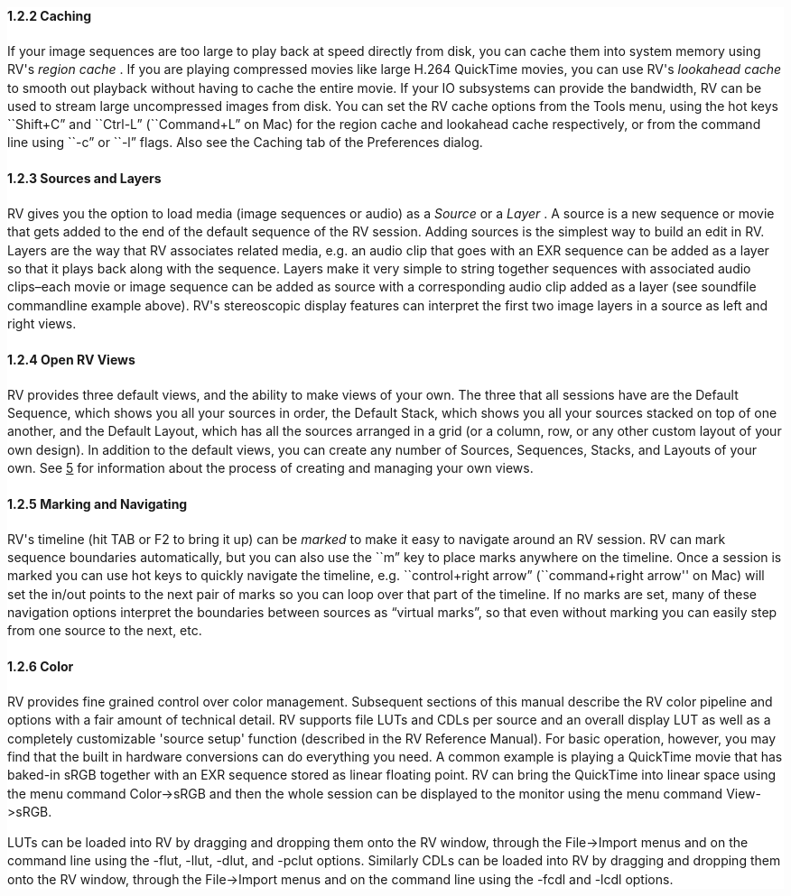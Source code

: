 #### 1.2.2 Caching

If your image sequences are too large to play back at speed directly from disk, you can cache them into system memory using RV's *region cache* . If you are playing compressed movies like large H.264 QuickTime movies, you can use RV's *lookahead cache* to smooth out playback without having to cache the entire movie. If your IO subsystems can provide the bandwidth, RV can be used to stream large uncompressed images from disk. You can set the RV cache options from the Tools menu, using the hot keys \`\`Shift+C” and \`\`Ctrl-L” (\`\`Command+L” on Mac) for the region cache and lookahead cache respectively, or from the command line using \`\`-c” or \`\`-l” flags. Also see the Caching tab of the Preferences dialog.

#### 1.2.3 Sources and Layers

RV gives you the option to load media (image sequences or audio) as a *Source* or a *Layer* . A source is a new sequence or movie that gets added to the end of the default sequence of the RV session. Adding sources is the simplest way to build an edit in RV. Layers are the way that RV associates related media, e.g. an audio clip that goes with an EXR sequence can be added as a layer so that it plays back along with the sequence. Layers make it very simple to string together sequences with associated audio clips–each movie or image sequence can be added as source with a corresponding audio clip added as a layer (see soundfile commandline example above). RV's stereoscopic display features can interpret the first two image layers in a source as left and right views.

#### 1.2.4 Open RV Views

RV provides three default views, and the ability to make views of your own. The three that all sessions have are the Default Sequence, which shows you all your sources in order, the Default Stack, which shows you all your sources stacked on top of one another, and the Default Layout, which has all the sources arranged in a grid (or a column, row, or any other custom layout of your own design). In addition to the default views, you can create any number of Sources, Sequences, Stacks, and Layouts of your own. See [5](rv-user-manual-chapter-five.md#51-rv-session) for information about the process of creating and managing your own views.
 
#### 1.2.5 Marking and Navigating

RV's timeline (hit TAB or F2 to bring it up) can be *marked* to make it easy to navigate around an RV session. RV can mark sequence boundaries automatically, but you can also use the \`\`m” key to place marks anywhere on the timeline. Once a session is marked you can use hot keys to quickly navigate the timeline, e.g. \`\`control+right arrow” (\`\`command+right arrow'' on Mac) will set the in/out points to the next pair of marks so you can loop over that part of the timeline. If no marks are set, many of these navigation options interpret the boundaries between sources as “virtual marks”, so that even without marking you can easily step from one source to the next, etc.

#### 1.2.6 Color

RV provides fine grained control over color management. Subsequent sections of this manual describe the RV color pipeline and options with a fair amount of technical detail. RV supports file LUTs and CDLs per source and an overall display LUT as well as a completely customizable 'source setup' function (described in the RV Reference Manual). For basic operation, however, you may find that the built in hardware conversions can do everything you need. A common example is playing a QuickTime movie that has baked-in sRGB together with an EXR sequence stored as linear floating point. RV can bring the QuickTime into linear space using the menu command Color->sRGB and then the whole session can be displayed to the monitor using the menu command View->sRGB.

LUTs can be loaded into RV by dragging and dropping them onto the RV window, through the File->Import menus and on the command line using the -flut, -llut, -dlut, and -pclut options. Similarly CDLs can be loaded into RV by dragging and dropping them onto the RV window, through the File->Import menus and on the command line using the -fcdl and -lcdl options.
